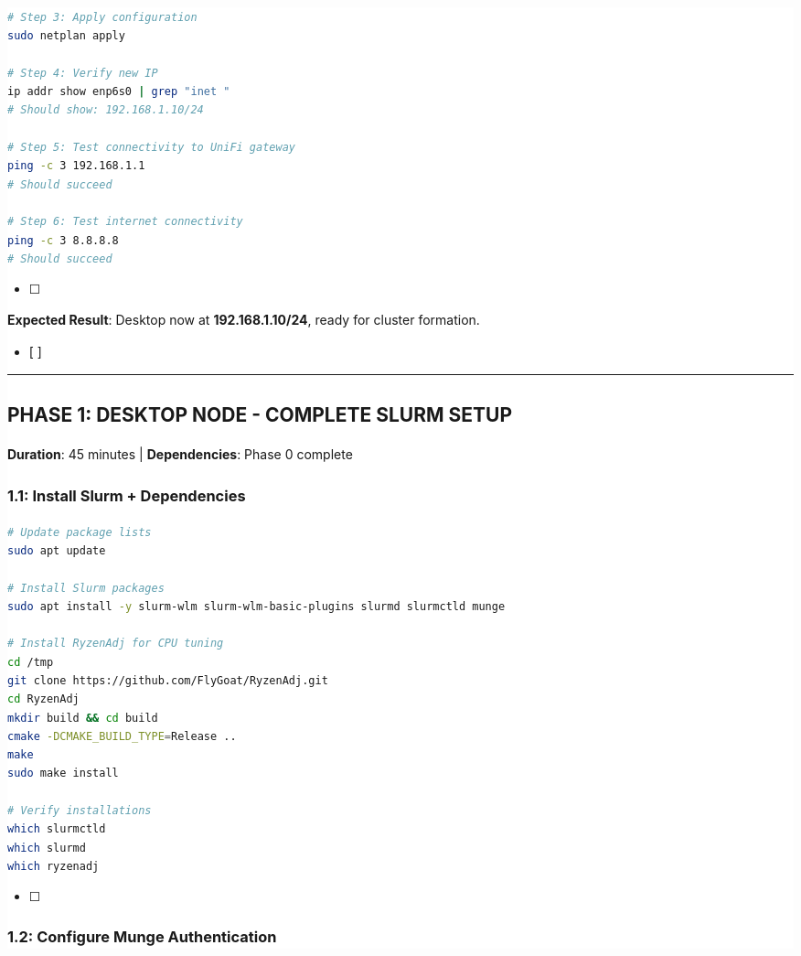 ```bash
# Step 3: Apply configuration
sudo netplan apply

# Step 4: Verify new IP
ip addr show enp6s0 | grep "inet "
# Should show: 192.168.1.10/24

# Step 5: Test connectivity to UniFi gateway
ping -c 3 192.168.1.1
# Should succeed

# Step 6: Test internet connectivity
ping -c 3 8.8.8.8
# Should succeed
```
- [ ] 
**Expected Result**: Desktop now at **192.168.1.10/24**, ready for cluster formation.
- [ ] 
---

## **PHASE 1: DESKTOP NODE - COMPLETE SLURM SETUP**

**Duration**: 45 minutes | **Dependencies**: Phase 0 complete

### **1.1: Install Slurm + Dependencies**

```bash
# Update package lists
sudo apt update

# Install Slurm packages
sudo apt install -y slurm-wlm slurm-wlm-basic-plugins slurmd slurmctld munge

# Install RyzenAdj for CPU tuning
cd /tmp
git clone https://github.com/FlyGoat/RyzenAdj.git
cd RyzenAdj
mkdir build && cd build
cmake -DCMAKE_BUILD_TYPE=Release ..
make
sudo make install

# Verify installations
which slurmctld
which slurmd
which ryzenadj
```
- [ ] 
### **1.2: Configure Munge Authentication**
